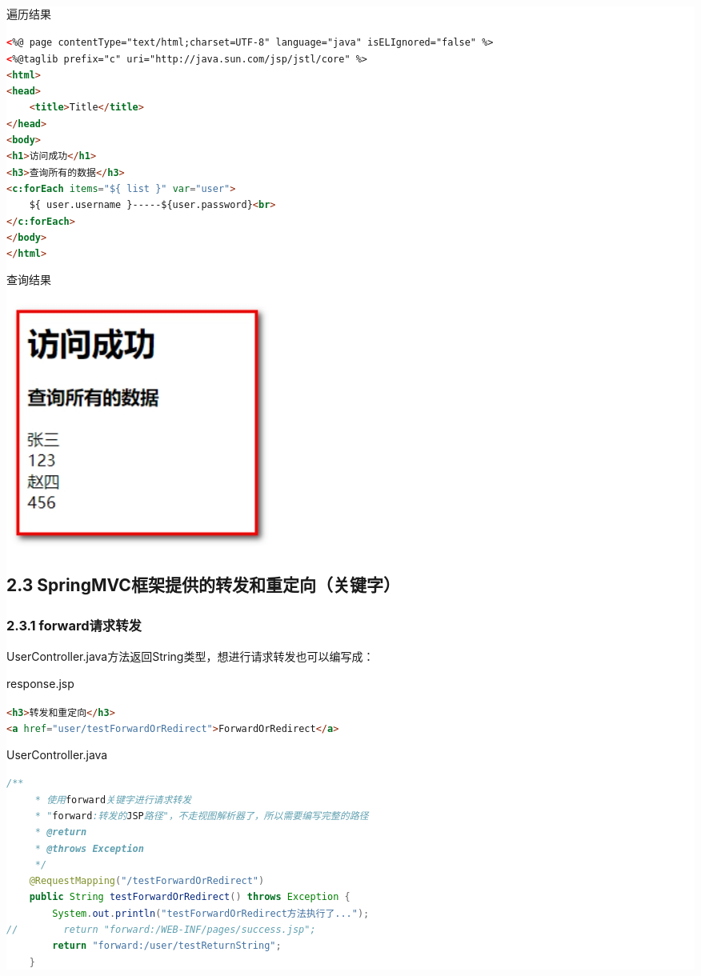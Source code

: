 遍历结果

```html
<%@ page contentType="text/html;charset=UTF-8" language="java" isELIgnored="false" %>
<%@taglib prefix="c" uri="http://java.sun.com/jsp/jstl/core" %>
<html>
<head>
    <title>Title</title>
</head>
<body>
<h1>访问成功</h1>
<h3>查询所有的数据</h3>
<c:forEach items="${ list }" var="user">
    ${ user.username }-----${user.password}<br>
</c:forEach>
</body>
</html>
```

查询结果

![img](javaee-day35-springMVC02/wps6.jpg) 

## 2.3 	SpringMVC框架提供的转发和重定向（关键字）

### 2.3.1 forward请求转发

UserController.java方法返回String类型，想进行请求转发也可以编写成：

response.jsp

```html
<h3>转发和重定向</h3>
<a href="user/testForwardOrRedirect">ForwardOrRedirect</a>
```

UserController.java

````java
/**
     * 使用forward关键字进行请求转发
     * "forward:转发的JSP路径"，不走视图解析器了，所以需要编写完整的路径
     * @return
     * @throws Exception
     */
    @RequestMapping("/testForwardOrRedirect")
    public String testForwardOrRedirect() throws Exception {
        System.out.println("testForwardOrRedirect方法执行了...");
//        return "forward:/WEB-INF/pages/success.jsp";
        return "forward:/user/testReturnString";
    }
````